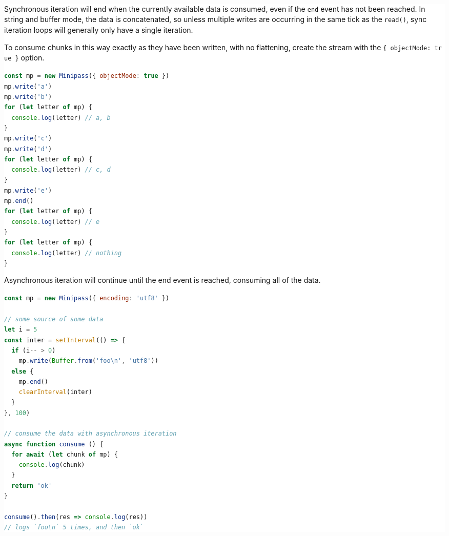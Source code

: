 Synchronous iteration will end when the currently available data is
consumed, even if the `end` event has not been reached.  In string and
buffer mode, the data is concatenated, so unless multiple writes are
occurring in the same tick as the `read()`, sync iteration loops will
generally only have a single iteration.

To consume chunks in this way exactly as they have been written, with no
flattening, create the stream with the `{ objectMode: true }` option.

```js
const mp = new Minipass({ objectMode: true })
mp.write('a')
mp.write('b')
for (let letter of mp) {
  console.log(letter) // a, b
}
mp.write('c')
mp.write('d')
for (let letter of mp) {
  console.log(letter) // c, d
}
mp.write('e')
mp.end()
for (let letter of mp) {
  console.log(letter) // e
}
for (let letter of mp) {
  console.log(letter) // nothing
}
```

Asynchronous iteration will continue until the end event is reached,
consuming all of the data.

```js
const mp = new Minipass({ encoding: 'utf8' })

// some source of some data
let i = 5
const inter = setInterval(() => {
  if (i-- > 0)
    mp.write(Buffer.from('foo\n', 'utf8'))
  else {
    mp.end()
    clearInterval(inter)
  }
}, 100)

// consume the data with asynchronous iteration
async function consume () {
  for await (let chunk of mp) {
    console.log(chunk)
  }
  return 'ok'
}

consume().then(res => console.log(res))
// logs `foo\n` 5 times, and then `ok`
```
